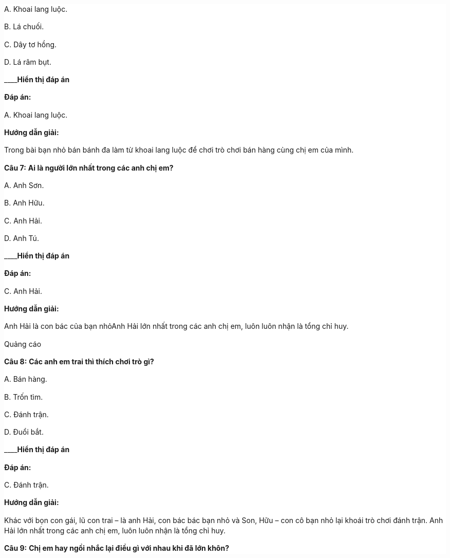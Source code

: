 A. Khoai lang luộc.

B. Lá chuối.

C. Dây tơ hồng.

D. Lá râm bụt.

____**Hiển thị đáp án**

**Đáp án:**

A. Khoai lang luộc.

**Hướng dẫn giải:**

Trong bài bạn nhỏ bán bánh đa làm từ khoai lang luộc để chơi trò chơi bán hàng cùng chị em của mình.

**Câu 7:** **Ai là người lớn nhất trong các anh chị em?**

A. Anh Sơn.

B. Anh Hữu.

C. Anh Hải.

D. Anh Tú.

____**Hiển thị đáp án**

**Đáp án:**

C. Anh Hải.

**Hướng dẫn giải:**

Anh Hải là con bác của bạn nhỏAnh Hải lớn nhất trong các anh chị em, luôn luôn nhận là tổng chỉ huy.

Quảng cáo

**Câu 8:** **Các anh em trai thì thích chơi trò gì?**

A. Bán hàng.

B. Trốn tìm.

C. Đánh trận.

D. Đuổi bắt.

____**Hiển thị đáp án**

**Đáp án:**

C. Đánh trận.

**Hướng dẫn giải:**

Khác với bọn con gái, lũ con trai – là anh Hải, con bác bác bạn nhỏ và Son, Hữu – con cô bạn nhỏ lại khoái trò chơi đánh trận. Anh Hải lớn nhất trong các anh chị em, luôn luôn nhận là tổng chỉ huy.

**Câu 9:** **Chị em hay ngồi nhắc lại điều gì với nhau khi đã lớn khôn?**
